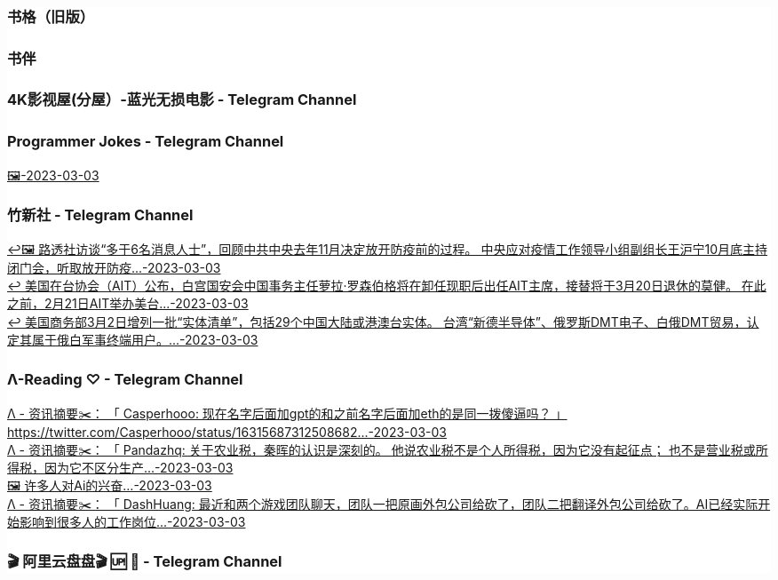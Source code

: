 


###  书格（旧版）





###  书伴






###  4K影视屋(分屋）-蓝光无损电影 - Telegram Channel





###  Programmer Jokes - Telegram Channel

<a target=_blank rel=nofollow href="https://t.me/programmerjokes/2778" >🖼-2023-03-03</a><br/>



###  竹新社 - Telegram Channel

<a target=_blank rel=nofollow href="https://t.me/tnews365/26396" >↩️🖼 路透社访谈“多于6名消息人士”，回顾中共中央去年11月决定放开防疫前的过程。 中央应对疫情工作领导小组副组长王沪宁10月底主持闭门会，听取放开防疫...-2023-03-03</a><br/><a target=_blank rel=nofollow href="https://t.me/tnews365/26395" >↩️ 美国在台协会（AIT）公布，白宫国安会中国事务主任萝拉·罗森伯格将在卸任现职后出任AIT主席，接替将于3月20日退休的莫健。 在此之前，2月21日AIT举办美台...-2023-03-03</a><br/><a target=_blank rel=nofollow href="https://t.me/tnews365/26394" >↩️ 美国商务部3月2日增列一批“实体清单”，包括29个中国大陆或港澳台实体。 台湾“新德半导体”、俄罗斯DMT电子、白俄DMT贸易，认定其属于俄白军事终端用户。...-2023-03-03</a><br/>



###  Λ-Reading ♡ - Telegram Channel

<a target=_blank rel=nofollow href="https://t.me/GoReading/9717" >Λ - 资讯摘要✂️： 「 Casperhooo: 现在名字后面加gpt的和之前名字后面加eth的是同一拨傻逼吗？ 」 https://twitter.com/Casperhooo/status/16315687312508682...-2023-03-03</a><br/><a target=_blank rel=nofollow href="https://t.me/GoReading/9716" >Λ - 资讯摘要✂️： 「 Pandazhq: 关于农业税，秦晖的认识是深刻的。 他说农业税不是个人所得税，因为它没有起征点； 也不是营业税或所得税，因为它不区分生产...-2023-03-03</a><br/><a target=_blank rel=nofollow href="https://t.me/GoReading/9715" >🖼 许多人对Ai的兴奋…-2023-03-03</a><br/><a target=_blank rel=nofollow href="https://t.me/GoReading/9714" >Λ - 资讯摘要✂️： 「 DashHuang: 最近和两个游戏团队聊天，团队一把原画外包公司给砍了，团队二把翻译外包公司给砍了。AI已经实际开始影响到很多人的工作岗位...-2023-03-03</a><br/>



###  🎬 阿里云盘盘🎬 🆙 🚦 - Telegram Channel

